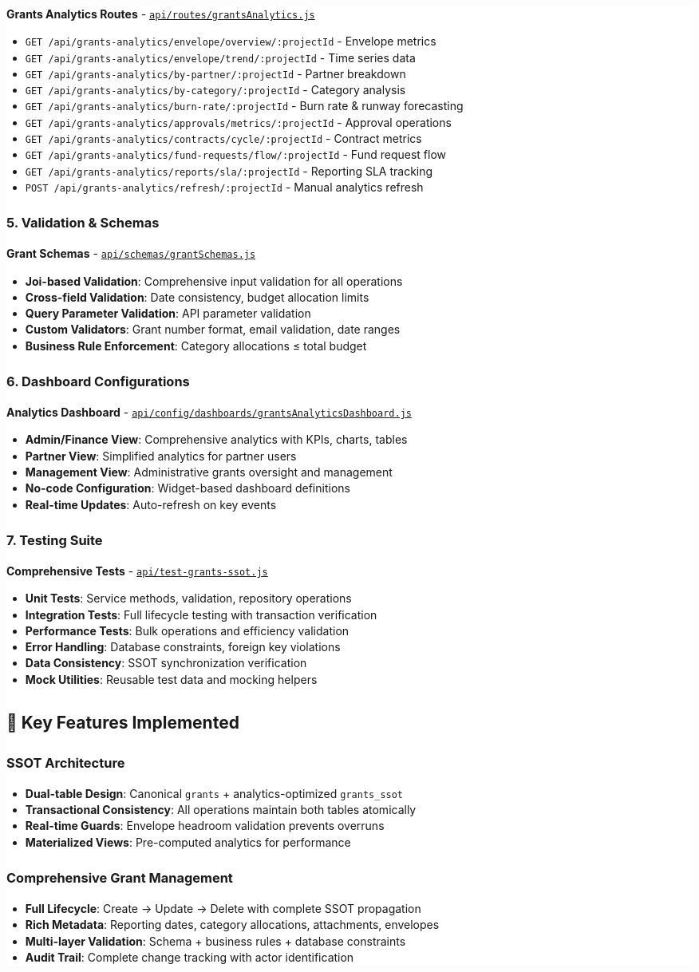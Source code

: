 **Grants Analytics Routes** - [`api/routes/grantsAnalytics.js`](api/routes/grantsAnalytics.js:1)
- `GET /api/grants-analytics/envelope/overview/:projectId` - Envelope metrics
- `GET /api/grants-analytics/envelope/trend/:projectId` - Time series data
- `GET /api/grants-analytics/by-partner/:projectId` - Partner breakdown
- `GET /api/grants-analytics/by-category/:projectId` - Category analysis
- `GET /api/grants-analytics/burn-rate/:projectId` - Burn rate & runway forecasting
- `GET /api/grants-analytics/approvals/metrics/:projectId` - Approval operations
- `GET /api/grants-analytics/contracts/cycle/:projectId` - Contract metrics
- `GET /api/grants-analytics/fund-requests/flow/:projectId` - Fund request flow
- `GET /api/grants-analytics/reports/sla/:projectId` - Reporting SLA tracking
- `POST /api/grants-analytics/refresh/:projectId` - Manual analytics refresh

### 5. Validation & Schemas

**Grant Schemas** - [`api/schemas/grantSchemas.js`](api/schemas/grantSchemas.js:1)
- **Joi-based Validation**: Comprehensive input validation for all operations
- **Cross-field Validation**: Date consistency, budget allocation limits
- **Query Parameter Validation**: API parameter validation
- **Custom Validators**: Grant number format, email validation, date ranges
- **Business Rule Enforcement**: Category allocations ≤ total budget

### 6. Dashboard Configurations

**Analytics Dashboard** - [`api/config/dashboards/grantsAnalyticsDashboard.js`](api/config/dashboards/grantsAnalyticsDashboard.js:1)
- **Admin/Finance View**: Comprehensive analytics with KPIs, charts, tables
- **Partner View**: Simplified analytics for partner users
- **Management View**: Administrative grants oversight and management
- **No-code Configuration**: Widget-based dashboard definitions
- **Real-time Updates**: Auto-refresh on key events

### 7. Testing Suite

**Comprehensive Tests** - [`api/test-grants-ssot.js`](api/test-grants-ssot.js:1)
- **Unit Tests**: Service methods, validation, repository operations
- **Integration Tests**: Full lifecycle testing with transaction verification
- **Performance Tests**: Bulk operations and efficiency validation
- **Error Handling**: Database constraints, foreign key violations
- **Data Consistency**: SSOT synchronization verification
- **Mock Utilities**: Reusable test data and mocking helpers

## 🚀 Key Features Implemented

### SSOT Architecture
- **Dual-table Design**: Canonical `grants` + analytics-optimized `grants_ssot`
- **Transactional Consistency**: All operations maintain both tables atomically
- **Real-time Guards**: Envelope headroom validation prevents overruns
- **Materialized Views**: Pre-computed analytics for performance

### Comprehensive Grant Management
- **Full Lifecycle**: Create → Update → Delete with complete SSOT propagation
- **Rich Metadata**: Reporting dates, category allocations, attachments, envelopes
- **Multi-layer Validation**: Schema + business rules + database constraints
- **Audit Trail**: Complete change tracking with actor identification
